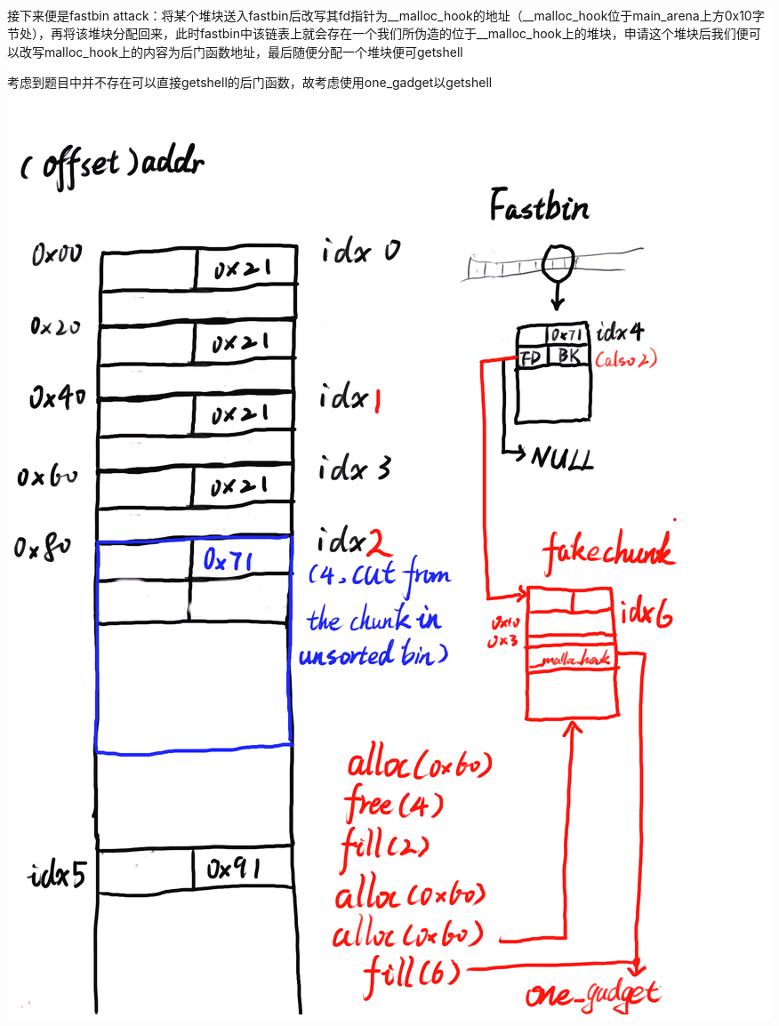 接下来便是fastbin attack：将某个堆块送入fastbin后改写其fd指针为__malloc_hook的地址（__malloc_hook位于main_arena上方0x10字节处），再将该堆块分配回来，此时fastbin中该链表上就会存在一个我们所伪造的位于__malloc_hook上的堆块，申请这个堆块后我们便可以改写malloc_hook上的内容为后门函数地址，最后随便分配一个堆块便可getshell

考虑到题目中并不存在可以直接getshell的后门函数，故考虑使用one_gadget以getshell

![](img/9f988f9dbc0feb241a9d36578dd724d4.png)
